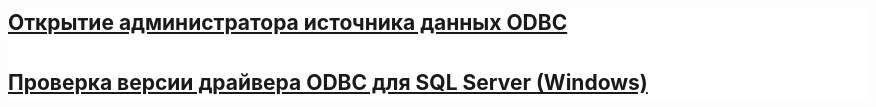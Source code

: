 ## [Открытие администратора источника данных ODBC](open-the-odbc-data-source-administrator.md)
## [Проверка версии драйвера ODBC для SQL Server (Windows)](check-the-odbc-sql-server-driver-version-windows.md)

